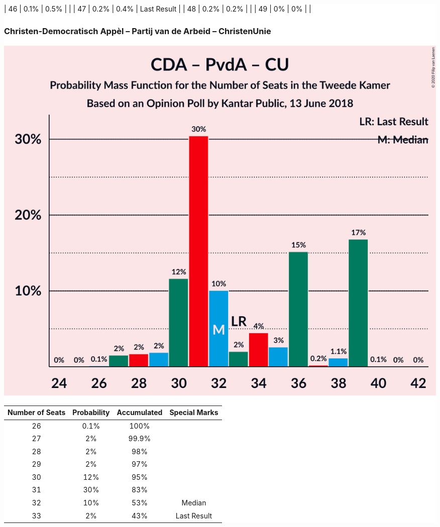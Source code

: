 | 46 | 0.1% | 0.5% |  |
| 47 | 0.2% | 0.4% | Last Result |
| 48 | 0.2% | 0.2% |  |
| 49 | 0% | 0% |  |

### Christen-Democratisch Appèl – Partij van de Arbeid – ChristenUnie

![Graph with seats probability mass function not yet produced](2018-06-13-KantarPublic-coalitions-seats-pmf-cda–pvda–cu.png "Seats Probability Mass Function")

| Number of Seats | Probability | Accumulated | Special Marks |
|:---------------:|:-----------:|:-----------:|:-------------:|
| 26 | 0.1% | 100% |  |
| 27 | 2% | 99.9% |  |
| 28 | 2% | 98% |  |
| 29 | 2% | 97% |  |
| 30 | 12% | 95% |  |
| 31 | 30% | 83% |  |
| 32 | 10% | 53% | Median |
| 33 | 2% | 43% | Last Result |